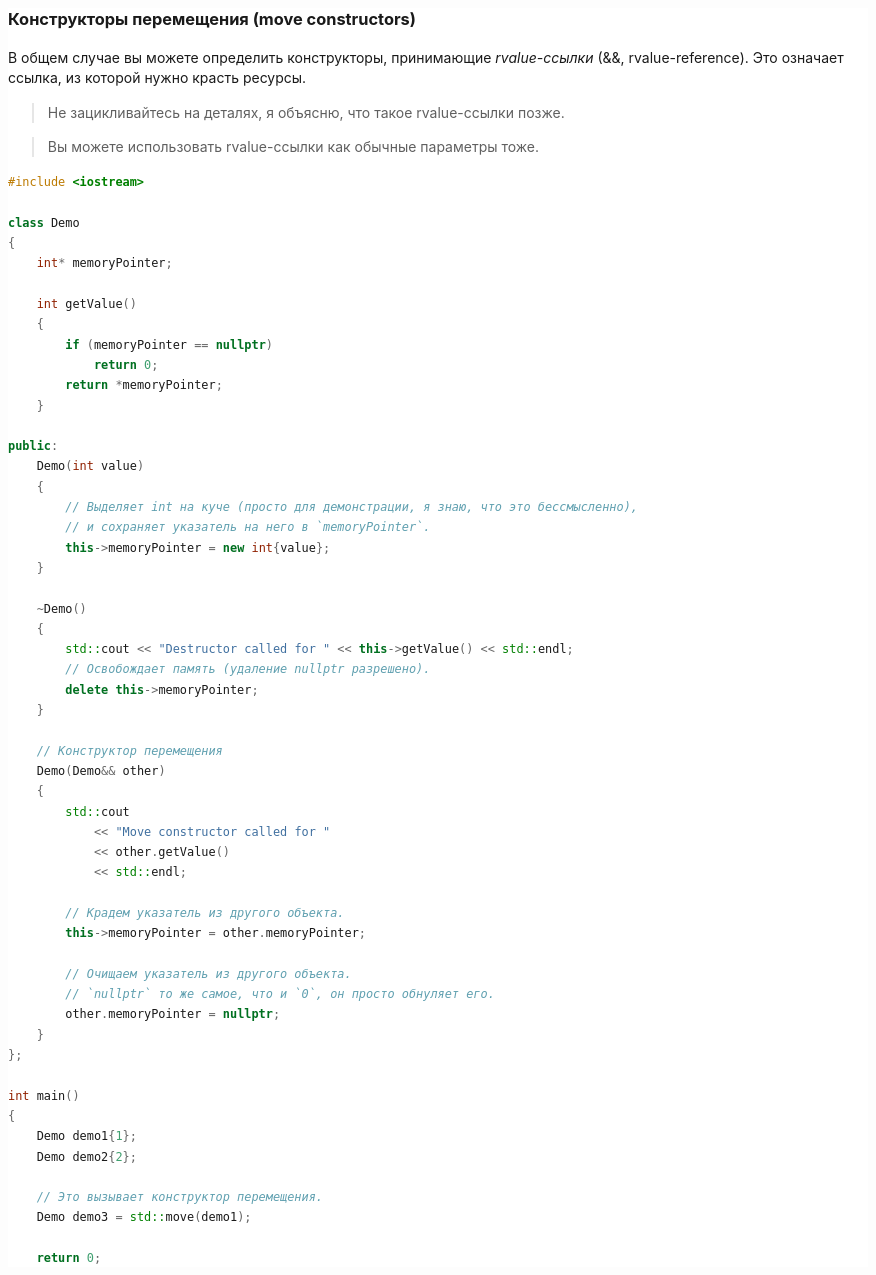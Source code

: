 ### Конструкторы перемещения (move constructors)

В общем случае вы можете определить конструкторы, принимающие *rvalue-ссылки* (\&\&, rvalue-reference).
Это означает ссылка, из которой нужно красть ресурсы.

> Не зацикливайтесь на деталях, я объясню, что такое rvalue-ссылки позже.

> Вы можете использовать rvalue-ссылки как обычные параметры тоже.

```cpp
#include <iostream>

class Demo
{
    int* memoryPointer;

    int getValue()
    {
        if (memoryPointer == nullptr)
            return 0;
        return *memoryPointer;
    }

public:
    Demo(int value)
    {
        // Выделяет int на куче (просто для демонстрации, я знаю, что это бессмысленно),
        // и сохраняет указатель на него в `memoryPointer`.
        this->memoryPointer = new int{value};
    }

    ~Demo()
    {
        std::cout << "Destructor called for " << this->getValue() << std::endl;
        // Освобождает память (удаление nullptr разрешено).
        delete this->memoryPointer;
    }

    // Конструктор перемещения
    Demo(Demo&& other)
    {
        std::cout 
            << "Move constructor called for "
            << other.getValue()
            << std::endl;

        // Крадем указатель из другого объекта.
        this->memoryPointer = other.memoryPointer;

        // Очищаем указатель из другого объекта.
        // `nullptr` то же самое, что и `0`, он просто обнуляет его.
        other.memoryPointer = nullptr;
    }
};

int main()
{
    Demo demo1{1};
    Demo demo2{2};

    // Это вызывает конструктор перемещения.
    Demo demo3 = std::move(demo1);

    return 0;
```